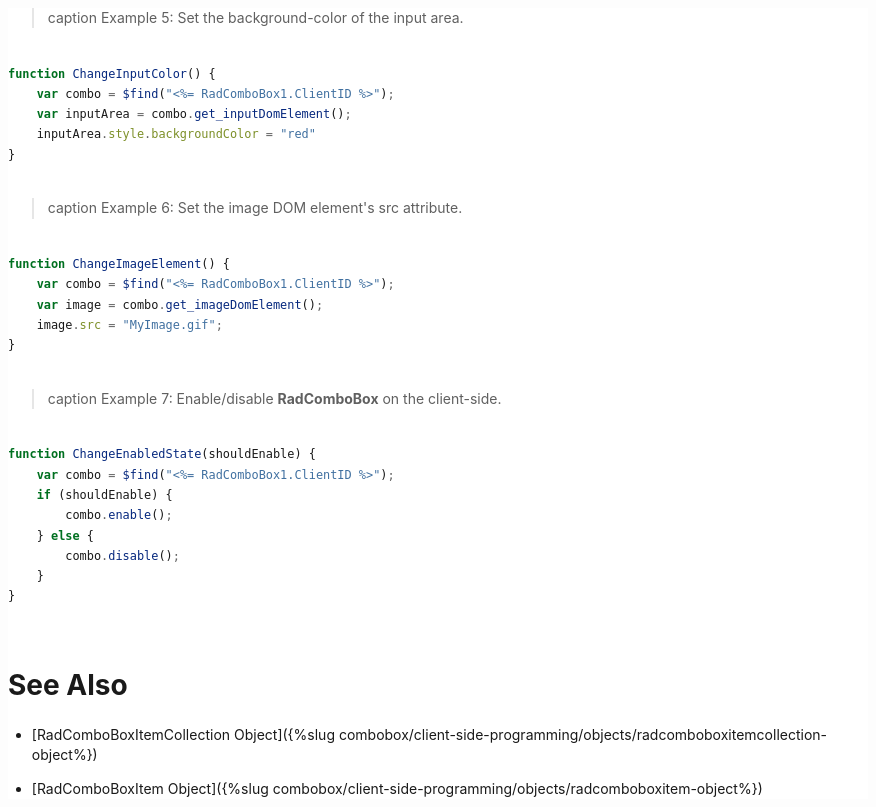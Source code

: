 

>caption Example 5: Set the background-color of the input area.
````JavaScript
	
function ChangeInputColor() {
    var combo = $find("<%= RadComboBox1.ClientID %>");
    var inputArea = combo.get_inputDomElement();
    inputArea.style.backgroundColor = "red" 
}
	
````



>caption Example 6: Set the image DOM element's src attribute. 
````JavaScript
	
function ChangeImageElement() {
    var combo = $find("<%= RadComboBox1.ClientID %>");
    var image = combo.get_imageDomElement();
    image.src = "MyImage.gif"; 
}
	
````


>caption Example 7: Enable/disable **RadComboBox** on the client-side. 
````JavaScript
	
function ChangeEnabledState(shouldEnable) {
    var combo = $find("<%= RadComboBox1.ClientID %>");
    if (shouldEnable) {
        combo.enable();
    } else {
        combo.disable();
    }
}
	
````



# See Also

 * [RadComboBoxItemCollection Object]({%slug combobox/client-side-programming/objects/radcomboboxitemcollection-object%})

 * [RadComboBoxItem Object]({%slug combobox/client-side-programming/objects/radcomboboxitem-object%})
